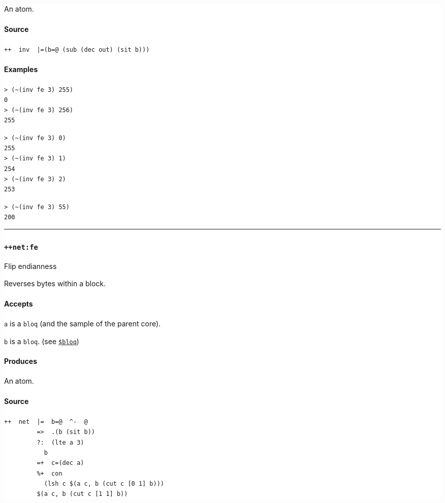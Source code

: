 An atom.

#### Source

```hoon
++  inv  |=(b=@ (sub (dec out) (sit b)))
```

#### Examples

```
> (~(inv fe 3) 255)
0
> (~(inv fe 3) 256)
255
```

```
> (~(inv fe 3) 0)
255
> (~(inv fe 3) 1)
254
> (~(inv fe 3) 2)
253
```

```
> (~(inv fe 3) 55)
200
```

---

### `++net:fe`

Flip endianness

Reverses bytes within a block.

#### Accepts

`a` is a `bloq` (and the sample of the parent core).

`b` is a `bloq`. (see [`$bloq`](/language/hoon/reference/stdlib/1c#bloq))

#### Produces

An atom.

#### Source

```hoon
++  net  |=  b=@  ^-  @
         =>  .(b (sit b))
         ?:  (lte a 3)
           b
         =+  c=(dec a)
         %+  con
           (lsh c $(a c, b (cut c [0 1] b)))
         $(a c, b (cut c [1 1] b))
```
